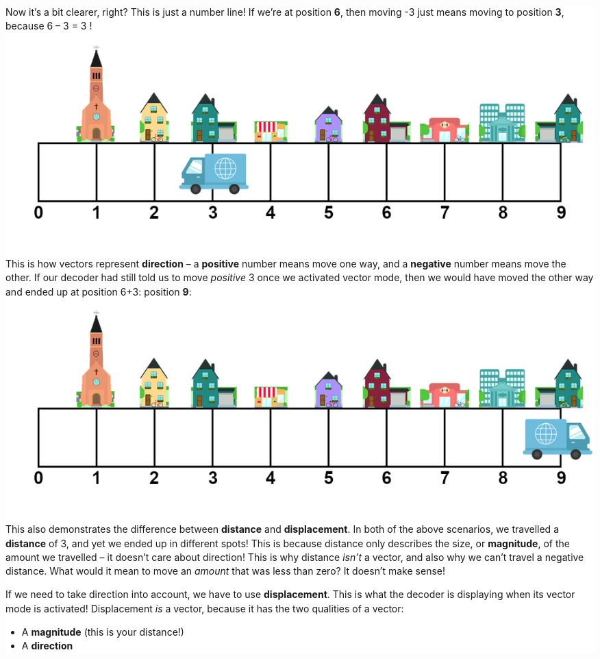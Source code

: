 Now it’s a bit clearer, right? This is just a number line! If we’re at position **6**, then moving -3 just means moving to position **3**, because 6 – 3 = 3 !

![The truck has moved 3 squares to the left, ending on the first blue house at position 3.](assets/posts/maths/linear-algebra/intro-to-vectors/numbers3.png)

This is how vectors represent **direction** – a **positive** number means move one way, and a **negative** number means move the other. If our decoder had still told us to move _positive_ 3 once we activated vector mode, then we would have moved the other way and ended up at position 6+3: position **9**:

![The truck has moved 3 squares to the right, ending on the second blue house at position 9.](assets/posts/maths/linear-algebra/intro-to-vectors/numbers9.png)

This also demonstrates the difference between **distance** and **displacement**. In both of the above scenarios, we travelled a **distance** of 3, and yet we ended up in different spots! This is because distance only describes the size, or **magnitude**, of the amount we travelled – it doesn’t care about direction! This is why distance _isn’t_ a vector, and also why we can’t travel a negative distance. What would it mean to move an _amount_ that was less than zero? It doesn’t make sense!

If we need to take direction into account, we have to use **displacement**. This is what the decoder is displaying when its vector mode is activated! Displacement _is_ a vector, because it has the two qualities of a vector:
* A **magnitude** (this is your distance!)
* A **direction**
